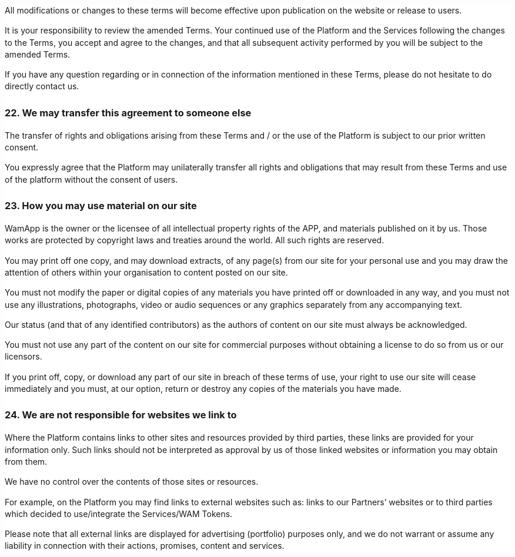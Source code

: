 All modifications or changes to these terms will become effective upon publication on the website or release to users.

It is your responsibility to review the amended Terms. Your continued use of the Platform and the Services following the changes to the Terms, you accept and agree to the changes, and that all subsequent activity performed by you will be subject to the amended Terms.

If you have any question regarding or in connection of the information mentioned in these Terms, please do not hesitate to do directly contact us.

### 22. We may transfer this agreement to someone else

The transfer of rights and obligations arising from these Terms and / or the use of the Platform is subject to our prior written consent.

You expressly agree that the Platform may unilaterally transfer all rights and obligations that may result from these Terms and use of the platform without the consent of users.

### 23. How you may use material on our site

WamApp is the owner or the licensee of all intellectual property rights of the APP, and materials published on it by us. Those works are protected by copyright laws and treaties around the world. All such rights are reserved.

You may print off one copy, and may download extracts, of any page(s) from our site for your personal use and you may draw the attention of others within your organisation to content posted on our site.

You must not modify the paper or digital copies of any materials you have printed off or downloaded in any way, and you must not use any illustrations, photographs, video or audio sequences or any graphics separately from any accompanying text.

Our status (and that of any identified contributors) as the authors of content on our site must always be acknowledged.

You must not use any part of the content on our site for commercial purposes without obtaining a license to do so from us or our licensors.

If you print off, copy, or download any part of our site in breach of these terms of use, your right to use our site will cease immediately and you must, at our option, return or destroy any copies of the materials you have made.

### 24. We are not responsible for websites we link to

Where the Platform contains links to other sites and resources provided by third parties, these links are provided for your information only. Such links should not be interpreted as approval by us of those linked websites or information you may obtain from them.

We have no control over the contents of those sites or resources.

For example, on the Platform you may find links to external websites such as: links to our Partners’ websites or to third parties which decided to use/integrate the Services/WAM Tokens.

Please note that all external links are displayed for advertising (portfolio) purposes only, and we do not warrant or assume any liability in connection with their actions, promises, content and services.
